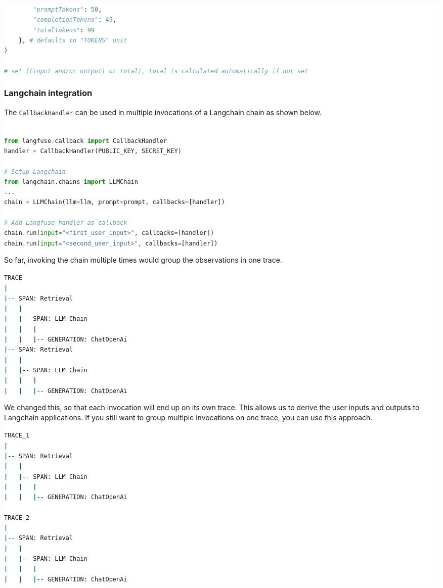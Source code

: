 ```python
        "promptTokens": 50,
        "completionTokens": 49,
        "totalTokens": 99
    }, # defaults to "TOKENS" unit
)

# set ((input and/or output) or total), total is calculated automatically if not set
```

### Langchain integration
The `CallbackHandler` can be used in multiple invocations of a Langchain chain as shown below.

```python

from langfuse.callback import CallbackHandler
handler = CallbackHandler(PUBLIC_KEY, SECRET_KEY)

# Setup Langchain
from langchain.chains import LLMChain
...
chain = LLMChain(llm=llm, prompt=prompt, callbacks=[handler])

# Add Langfuse handler as callback
chain.run(input="<first_user_input>", callbacks=[handler])
chain.run(input="<second_user_input>", callbacks=[handler])

```
So far, invoking the chain multiple times would group the observations in one trace.

```bash
TRACE
|
|-- SPAN: Retrieval
|   |
|   |-- SPAN: LLM Chain
|   |   |
|   |   |-- GENERATION: ChatOpenAi
|-- SPAN: Retrieval
|   |
|   |-- SPAN: LLM Chain
|   |   |
|   |   |-- GENERATION: ChatOpenAi
```

We changed this, so that each invocation will end up on its own trace. This allows us to derive the user inputs and outputs to Langchain applications. If you still want to group multiple invocations on one trace, you can use [this](https://langfuse.com/docs/langchain/python#adding-trace-as-context-to-a-langchain-handler) approach.

```bash
TRACE_1
|
|-- SPAN: Retrieval
|   |
|   |-- SPAN: LLM Chain
|   |   |
|   |   |-- GENERATION: ChatOpenAi

TRACE_2
|
|-- SPAN: Retrieval
|   |
|   |-- SPAN: LLM Chain
|   |   |
|   |   |-- GENERATION: ChatOpenAi
```